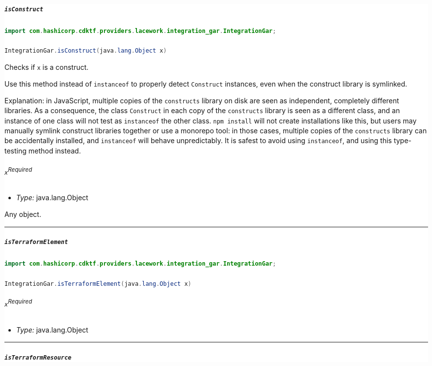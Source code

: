 
##### `isConstruct` <a name="isConstruct" id="rhizo-co-terraform-provider-lacework.integrationGar.IntegrationGar.isConstruct"></a>

```java
import com.hashicorp.cdktf.providers.lacework.integration_gar.IntegrationGar;

IntegrationGar.isConstruct(java.lang.Object x)
```

Checks if `x` is a construct.

Use this method instead of `instanceof` to properly detect `Construct`
instances, even when the construct library is symlinked.

Explanation: in JavaScript, multiple copies of the `constructs` library on
disk are seen as independent, completely different libraries. As a
consequence, the class `Construct` in each copy of the `constructs` library
is seen as a different class, and an instance of one class will not test as
`instanceof` the other class. `npm install` will not create installations
like this, but users may manually symlink construct libraries together or
use a monorepo tool: in those cases, multiple copies of the `constructs`
library can be accidentally installed, and `instanceof` will behave
unpredictably. It is safest to avoid using `instanceof`, and using
this type-testing method instead.

###### `x`<sup>Required</sup> <a name="x" id="rhizo-co-terraform-provider-lacework.integrationGar.IntegrationGar.isConstruct.parameter.x"></a>

- *Type:* java.lang.Object

Any object.

---

##### `isTerraformElement` <a name="isTerraformElement" id="rhizo-co-terraform-provider-lacework.integrationGar.IntegrationGar.isTerraformElement"></a>

```java
import com.hashicorp.cdktf.providers.lacework.integration_gar.IntegrationGar;

IntegrationGar.isTerraformElement(java.lang.Object x)
```

###### `x`<sup>Required</sup> <a name="x" id="rhizo-co-terraform-provider-lacework.integrationGar.IntegrationGar.isTerraformElement.parameter.x"></a>

- *Type:* java.lang.Object

---

##### `isTerraformResource` <a name="isTerraformResource" id="rhizo-co-terraform-provider-lacework.integrationGar.IntegrationGar.isTerraformResource"></a>

